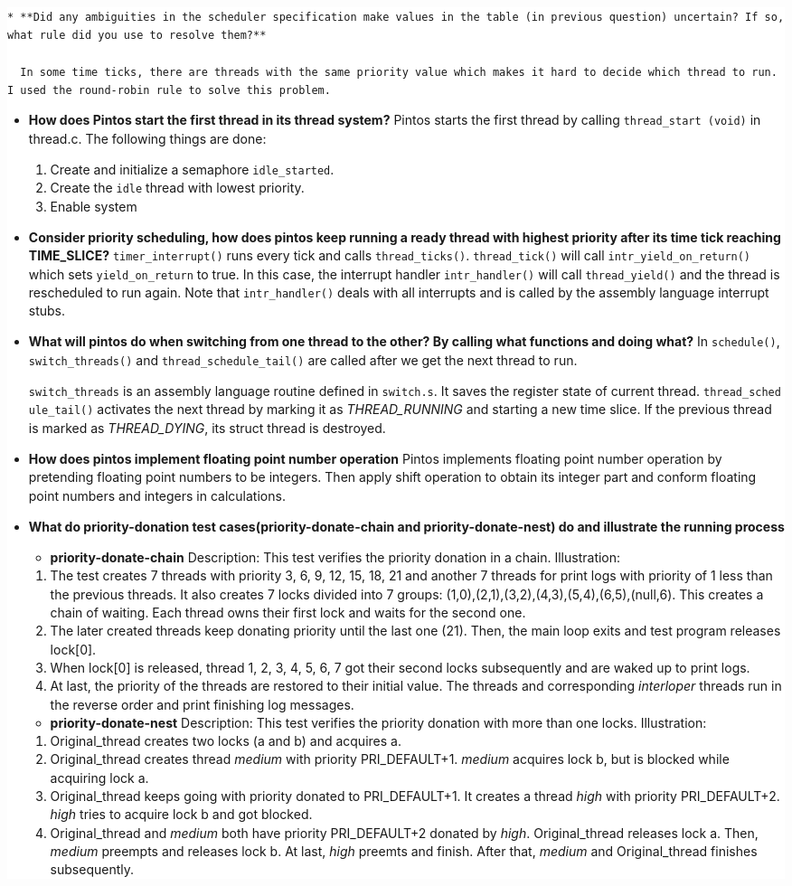     * **Did any ambiguities in the scheduler specification make values in the table (in previous question) uncertain? If so, what rule did you use to resolve them?**

      In some time ticks, there are threads with the same priority value which makes it hard to decide which thread to run. I used the round-robin rule to solve this problem.

* **How does Pintos start the first thread in its thread system?**
  Pintos starts the first thread by calling `thread_start (void)` in thread.c. The following things are done:
    1. Create and initialize a semaphore `idle_started`.
    2. Create the `idle` thread with lowest priority.
    3. Enable system

* **Consider priority scheduling, how does pintos keep running a ready thread with highest priority after its time tick reaching TIME_SLICE?**
  `timer_interrupt()` runs every tick and calls `thread_ticks()`. `thread_tick()` will call `intr_yield_on_return()` which sets `yield_on_return` to true. In this case, the interrupt handler `intr_handler()` will call `thread_yield()` and the thread is rescheduled to run again. Note that `intr_handler()` deals with all interrupts and is called by the assembly language interrupt stubs.

* **What will pintos do when switching from one thread to the other? By calling what functions and doing what?**
  In `schedule()`, `switch_threads()` and `thread_schedule_tail()` are called after we get the next thread to run.

  `switch_threads` is an assembly language routine defined in `switch.s`. It saves the register state of current thread. `thread_schedule_tail()` activates the next thread by marking it as _THREAD_RUNNING_ and starting a new time slice. If the previous thread is marked as _THREAD_DYING_, its struct thread is destroyed.

* **How does pintos implement floating point number operation**
  Pintos implements floating point number operation by pretending floating point numbers to be integers. Then apply shift operation to obtain its integer part and conform floating point numbers and integers in calculations.

* **What do priority-donation test cases(priority-donate-chain and priority-donate-nest) do and illustrate the running process**

  * **priority-donate-chain**
    Description: This test verifies the priority donation in a chain.
    Illustration:
  1. The test creates 7 threads with priority 3, 6, 9, 12, 15, 18, 21 and another 7 threads for print logs with priority of 1 less than the previous threads. It also creates 7 locks divided into 7 groups: (1,0),(2,1),(3,2),(4,3),(5,4),(6,5),(null,6). This creates a chain of waiting. Each thread owns their first lock and waits for the second one.
  2. The later created threads keep donating priority until the last one (21). Then, the main loop exits and test program releases lock[0].
  3. When lock[0] is released, thread 1, 2, 3, 4, 5, 6, 7 got their second locks subsequently and are waked up to print logs.
  4. At last, the priority of the threads are restored to their initial value. The threads and corresponding _interloper_ threads run in the reverse order and print finishing log messages.

  * **priority-donate-nest**
    Description: This test verifies the priority donation with more than one locks.
    Illustration:
  1. Original_thread creates two locks (a and b) and acquires a.
  2. Original_thread creates thread _medium_ with priority PRI_DEFAULT+1. _medium_ acquires lock b, but is blocked while acquiring lock a.
  3. Original_thread keeps going with priority donated to PRI_DEFAULT+1. It creates a thread _high_ with priority PRI_DEFAULT+2. _high_ tries to acquire lock b and got blocked.
  4. Original_thread and _medium_ both have priority PRI_DEFAULT+2 donated by _high_. Original_thread releases lock a. Then, _medium_ preempts and releases lock b. At last, _high_ preemts and finish. After that, _medium_ and Original_thread finishes subsequently.
